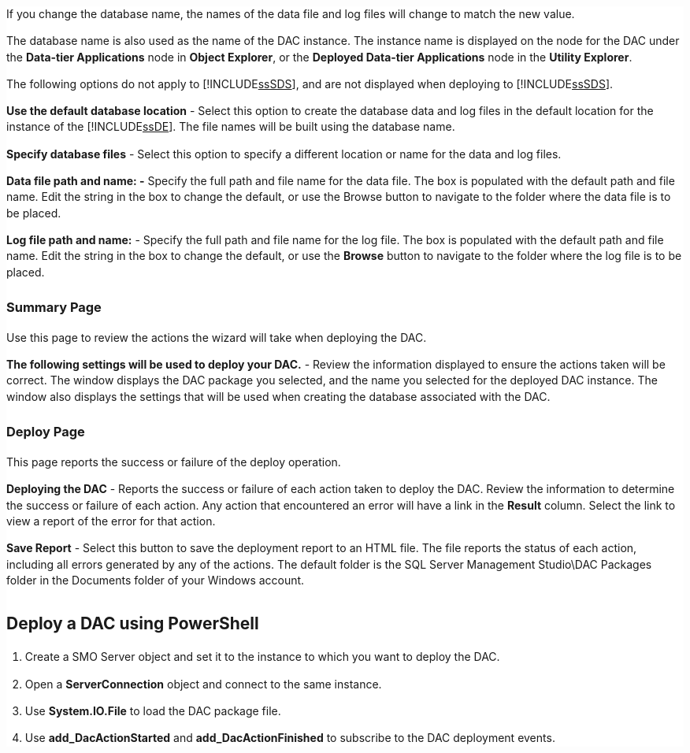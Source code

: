  If you change the database name, the names of the data file and log files will change to match the new value.  
  
 The database name is also used as the name of the DAC instance. The instance name is displayed on the node for the DAC under the **Data-tier Applications** node in **Object Explorer**, or the **Deployed Data-tier Applications** node in the **Utility Explorer**.  
  
 The following options do not apply to [!INCLUDE[ssSDS](../../includes/sssds-md.md)], and are not displayed when deploying to [!INCLUDE[ssSDS](../../includes/sssds-md.md)].  
  
 **Use the default database location** - Select this option to create the database data and log files in the default location for the instance of the [!INCLUDE[ssDE](../../includes/ssde-md.md)]. The file names will be built using the database name.  
  
 **Specify database files** - Select this option to specify a different location or name for the data and log files.  
  
 **Data file path and name: -** Specify the full path and file name for the data file. The box is populated with the default path and file name. Edit the string in the box to change the default, or use the Browse button to navigate to the folder where the data file is to be placed.  
  
 **Log file path and name:** - Specify the full path and file name for the log file. The box is populated with the default path and file name. Edit the string in the box to change the default, or use the **Browse** button to navigate to the folder where the log file is to be placed.  
  
###  <a name="Summary"></a> Summary Page  
 Use this page to review the actions the wizard will take when deploying the DAC.  
  
 **The following settings will be used to deploy your DAC.** - Review the information displayed to ensure the actions taken will be correct. The window displays the DAC package you selected, and the name you selected for the deployed DAC instance. The window also displays the settings that will be used when creating the database associated with the DAC.  
   
### Deploy Page  
 This page reports the success or failure of the deploy operation.  
  
 **Deploying the DAC** - Reports the success or failure of each action taken to deploy the DAC. Review the information to determine the success or failure of each action. Any action that encountered an error will have a link in the **Result** column. Select the link to view a report of the error for that action.  
  
 **Save Report** - Select this button to save the deployment report to an HTML file. The file reports the status of each action, including all errors generated by any of the actions. The default folder is the SQL Server Management Studio\DAC Packages folder in the Documents folder of your Windows account.  
  
  
##  Deploy a DAC using PowerShell  
  
1.  Create a SMO Server object and set it to the instance to which you want to deploy the DAC.  
  
2.  Open a **ServerConnection** object and connect to the same instance.  
  
3.  Use **System.IO.File** to load the DAC package file.  
  
4.  Use **add_DacActionStarted** and **add_DacActionFinished** to subscribe to the DAC deployment events.  
  
